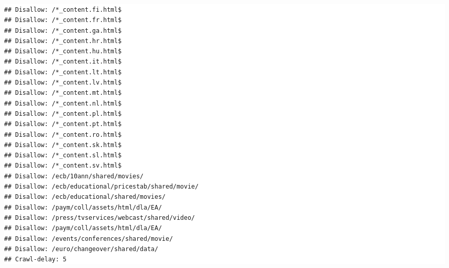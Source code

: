    ## Disallow: /*_content.fi.html$
    ## Disallow: /*_content.fr.html$
    ## Disallow: /*_content.ga.html$
    ## Disallow: /*_content.hr.html$
    ## Disallow: /*_content.hu.html$
    ## Disallow: /*_content.it.html$
    ## Disallow: /*_content.lt.html$
    ## Disallow: /*_content.lv.html$
    ## Disallow: /*_content.mt.html$
    ## Disallow: /*_content.nl.html$
    ## Disallow: /*_content.pl.html$
    ## Disallow: /*_content.pt.html$
    ## Disallow: /*_content.ro.html$
    ## Disallow: /*_content.sk.html$
    ## Disallow: /*_content.sl.html$
    ## Disallow: /*_content.sv.html$
    ## Disallow: /ecb/10ann/shared/movies/
    ## Disallow: /ecb/educational/pricestab/shared/movie/
    ## Disallow: /ecb/educational/shared/movies/
    ## Disallow: /paym/coll/assets/html/dla/EA/
    ## Disallow: /press/tvservices/webcast/shared/video/
    ## Disallow: /paym/coll/assets/html/dla/EA/
    ## Disallow: /events/conferences/shared/movie/
    ## Disallow: /euro/changeover/shared/data/
    ## Crawl-delay: 5
